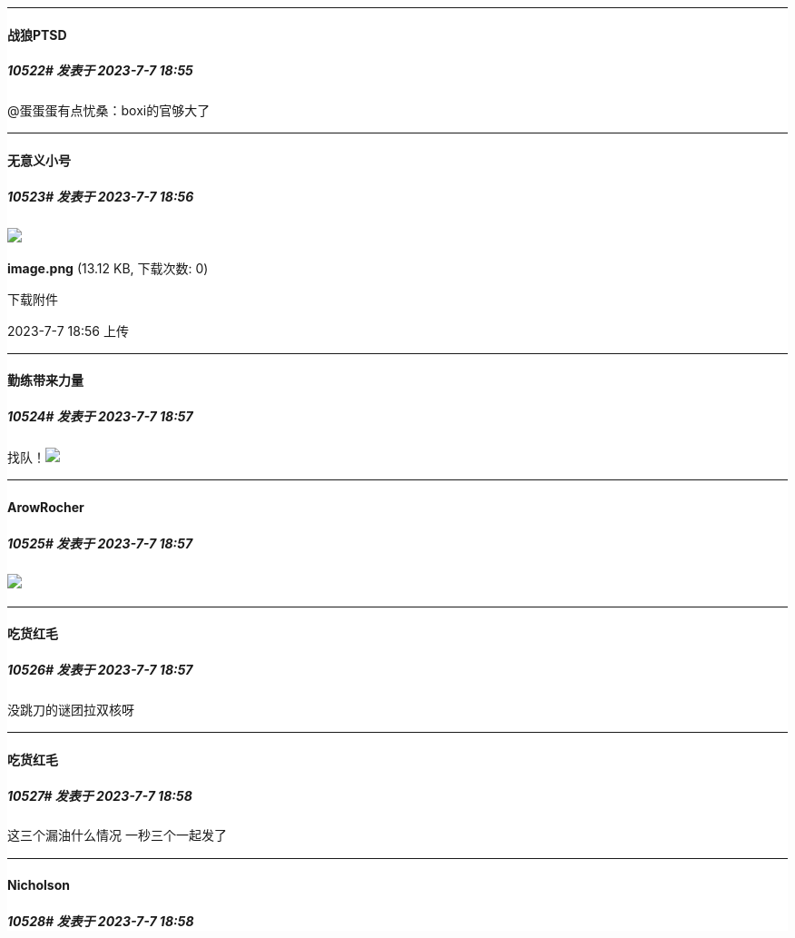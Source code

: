 
*****

####  战狼PTSD  
##### 10522#       发表于 2023-7-7 18:55

@蛋蛋蛋有点忧桑：boxi的官够大了

*****

####  无意义小号  
##### 10523#       发表于 2023-7-7 18:56

<img src="https://img.saraba1st.com/forum/202307/07/185640z4t9knunn7obbyzy.png" referrerpolicy="no-referrer">

<strong>image.png</strong> (13.12 KB, 下载次数: 0)

下载附件

2023-7-7 18:56 上传

*****

####  勤练带来力量  
##### 10524#       发表于 2023-7-7 18:57

找队！<img src="https://p.sda1.dev/12/b72271b9f6fd792d857c4de55e15852f/78dd10d960fe7767.jpg" referrerpolicy="no-referrer">

*****

####  ArowRocher  
##### 10525#       发表于 2023-7-7 18:57

<img src="https://p.sda1.dev/12/b7c345cb1750c66ab0bcb1e30ca5f51d/CMP_20230707185715658.jpg" referrerpolicy="no-referrer">

*****

####  吃货红毛  
##### 10526#       发表于 2023-7-7 18:57

没跳刀的谜团拉双核呀

*****

####  吃货红毛  
##### 10527#       发表于 2023-7-7 18:58

这三个漏油什么情况 一秒三个一起发了

*****

####  Nicholson  
##### 10528#       发表于 2023-7-7 18:58
